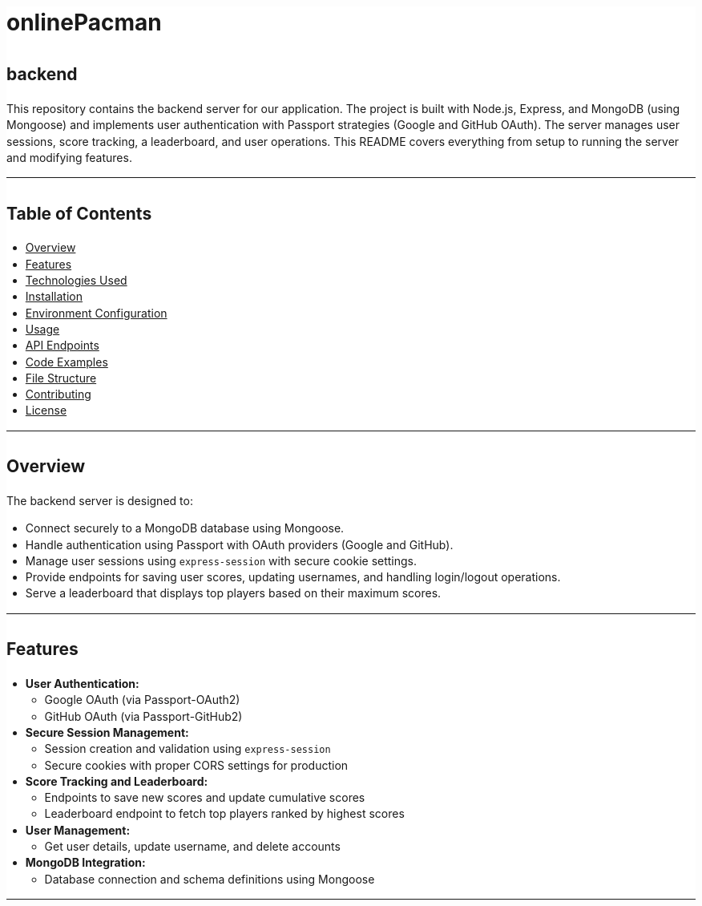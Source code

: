 # onlinePacman

## backend

This repository contains the backend server for our application. The project is built with Node.js, Express, and MongoDB (using Mongoose) and implements user authentication with Passport strategies (Google and GitHub OAuth). The server manages user sessions, score tracking, a leaderboard, and user operations. This README covers everything from setup to running the server and modifying features.

---

## Table of Contents

- [Overview](#overview)
- [Features](#features)
- [Technologies Used](#technologies-used)
- [Installation](#installation)
- [Environment Configuration](#environment-configuration)
- [Usage](#usage)
- [API Endpoints](#api-endpoints)
- [Code Examples](#code-examples)
- [File Structure](#file-structure)
- [Contributing](#contributing)
- [License](#license)

---

## Overview

The backend server is designed to:
- Connect securely to a MongoDB database using Mongoose.
- Handle authentication using Passport with OAuth providers (Google and GitHub).
- Manage user sessions using `express-session` with secure cookie settings.
- Provide endpoints for saving user scores, updating usernames, and handling login/logout operations.
- Serve a leaderboard that displays top players based on their maximum scores.

---

## Features

- **User Authentication:**
  - Google OAuth (via Passport-OAuth2)
  - GitHub OAuth (via Passport-GitHub2)
- **Secure Session Management:**
  - Session creation and validation using `express-session`
  - Secure cookies with proper CORS settings for production
- **Score Tracking and Leaderboard:**
  - Endpoints to save new scores and update cumulative scores
  - Leaderboard endpoint to fetch top players ranked by highest scores
- **User Management:**
  - Get user details, update username, and delete accounts
- **MongoDB Integration:**
  - Database connection and schema definitions using Mongoose

---